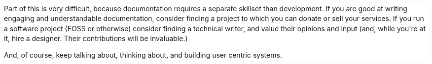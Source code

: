 Part of this is very difficult, because documentation requires a separate skillset than development. If you are good at writing engaging and understandable documentation, consider finding a project to which you can donate or sell your services. If you run a software project (FOSS or otherwise) consider finding a technical writer, and value their opinions and input (and, while you're at it, hire a designer. Their contributions will be invaluable.)

And, of course, keep talking about, thinking about, and building user centric systems.
